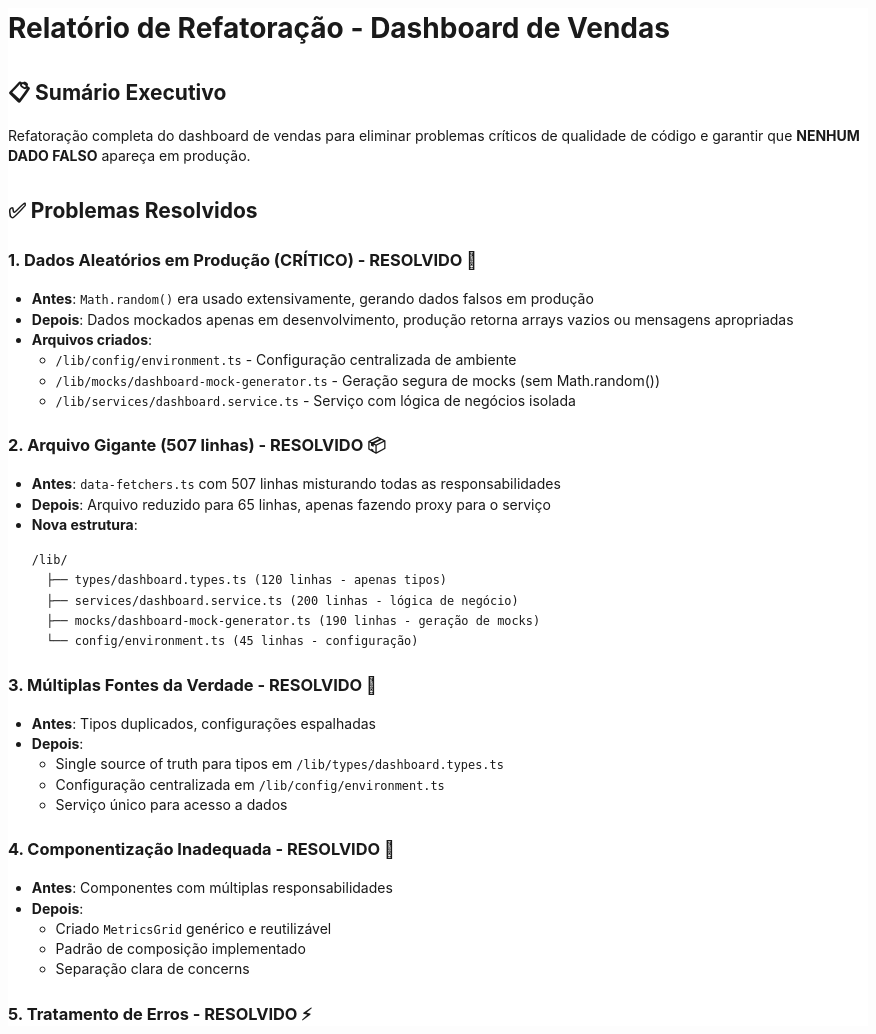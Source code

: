 # Relatório de Refatoração - Dashboard de Vendas

## 📋 Sumário Executivo

Refatoração completa do dashboard de vendas para eliminar problemas críticos de qualidade de código e garantir que **NENHUM DADO FALSO** apareça em produção.

## ✅ Problemas Resolvidos

### 1. **Dados Aleatórios em Produção (CRÍTICO) - RESOLVIDO** 🚨

- **Antes**: `Math.random()` era usado extensivamente, gerando dados falsos em produção
- **Depois**: Dados mockados apenas em desenvolvimento, produção retorna arrays vazios ou mensagens apropriadas
- **Arquivos criados**:
  - `/lib/config/environment.ts` - Configuração centralizada de ambiente
  - `/lib/mocks/dashboard-mock-generator.ts` - Geração segura de mocks (sem Math.random())
  - `/lib/services/dashboard.service.ts` - Serviço com lógica de negócios isolada

### 2. **Arquivo Gigante (507 linhas) - RESOLVIDO** 📦

- **Antes**: `data-fetchers.ts` com 507 linhas misturando todas as responsabilidades
- **Depois**: Arquivo reduzido para 65 linhas, apenas fazendo proxy para o serviço
- **Nova estrutura**:
  ```
  /lib/
    ├── types/dashboard.types.ts (120 linhas - apenas tipos)
    ├── services/dashboard.service.ts (200 linhas - lógica de negócio)
    ├── mocks/dashboard-mock-generator.ts (190 linhas - geração de mocks)
    └── config/environment.ts (45 linhas - configuração)
  ```

### 3. **Múltiplas Fontes da Verdade - RESOLVIDO** 🎯

- **Antes**: Tipos duplicados, configurações espalhadas
- **Depois**:
  - Single source of truth para tipos em `/lib/types/dashboard.types.ts`
  - Configuração centralizada em `/lib/config/environment.ts`
  - Serviço único para acesso a dados

### 4. **Componentização Inadequada - RESOLVIDO** 🧩

- **Antes**: Componentes com múltiplas responsabilidades
- **Depois**:
  - Criado `MetricsGrid` genérico e reutilizável
  - Padrão de composição implementado
  - Separação clara de concerns

### 5. **Tratamento de Erros - RESOLVIDO** ⚡

